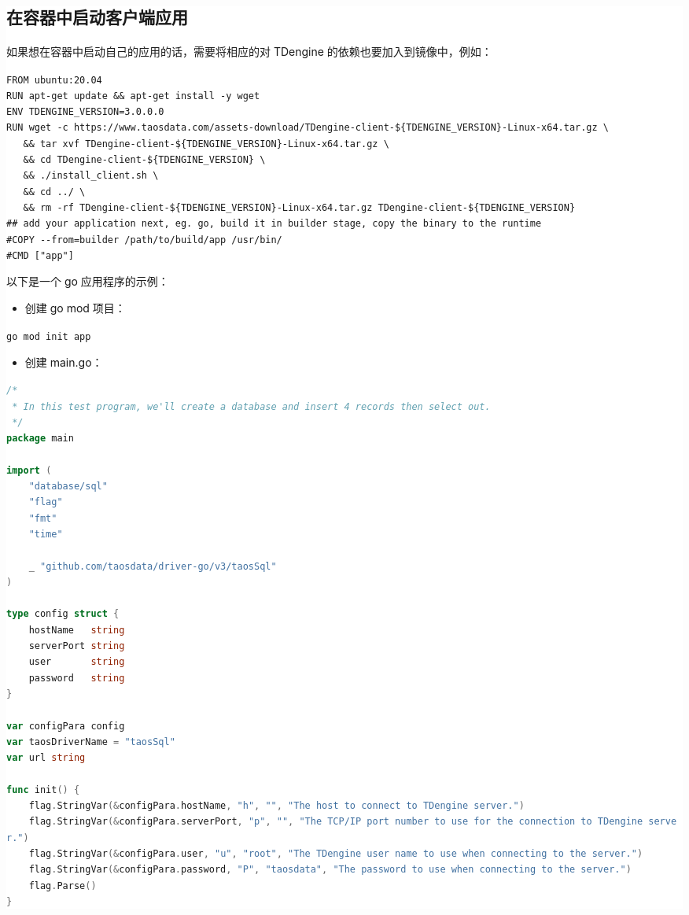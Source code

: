 ## 在容器中启动客户端应用

如果想在容器中启动自己的应用的话，需要将相应的对 TDengine 的依赖也要加入到镜像中，例如：

```docker
FROM ubuntu:20.04
RUN apt-get update && apt-get install -y wget
ENV TDENGINE_VERSION=3.0.0.0
RUN wget -c https://www.taosdata.com/assets-download/TDengine-client-${TDENGINE_VERSION}-Linux-x64.tar.gz \
   && tar xvf TDengine-client-${TDENGINE_VERSION}-Linux-x64.tar.gz \
   && cd TDengine-client-${TDENGINE_VERSION} \
   && ./install_client.sh \
   && cd ../ \
   && rm -rf TDengine-client-${TDENGINE_VERSION}-Linux-x64.tar.gz TDengine-client-${TDENGINE_VERSION}
## add your application next, eg. go, build it in builder stage, copy the binary to the runtime
#COPY --from=builder /path/to/build/app /usr/bin/
#CMD ["app"]
```

以下是一个 go 应用程序的示例：

* 创建 go mod 项目：

```bash
go mod init app
```

* 创建 main.go：

```go
/*
 * In this test program, we'll create a database and insert 4 records then select out.
 */
package main

import (
    "database/sql"
    "flag"
    "fmt"
    "time"

    _ "github.com/taosdata/driver-go/v3/taosSql"
)

type config struct {
    hostName   string
    serverPort string
    user       string
    password   string
}

var configPara config
var taosDriverName = "taosSql"
var url string

func init() {
    flag.StringVar(&configPara.hostName, "h", "", "The host to connect to TDengine server.")
    flag.StringVar(&configPara.serverPort, "p", "", "The TCP/IP port number to use for the connection to TDengine server.")
    flag.StringVar(&configPara.user, "u", "root", "The TDengine user name to use when connecting to the server.")
    flag.StringVar(&configPara.password, "P", "taosdata", "The password to use when connecting to the server.")
    flag.Parse()
}
```